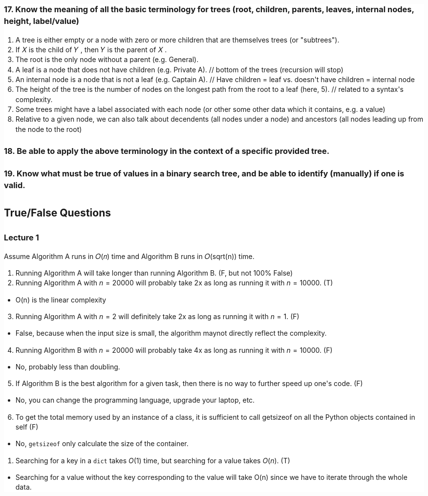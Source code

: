 ### 17. Know the meaning of all the basic terminology for trees (root, children, parents, leaves, internal nodes, height, label/value)
1. A tree is either empty or a node with zero or more children that are themselves trees (or "subtrees").
2. If  𝑋  is the child of  𝑌 , then  𝑌  is the parent of  𝑋 .
3. The root is the only node without a parent (e.g. General).
4. A leaf is a node that does not have children (e.g. Private A). // bottom of the trees (recursion will stop)
5. An internal node is a node that is not a leaf (e.g. Captain A). // Have children = leaf vs. doesn't have children = internal node
6. The height of the tree is the number of nodes on the longest path from the root to a leaf (here, 5). // related to a syntax's complexity.
7. Some trees might have a label associated with each node (or other some other data which it contains, e.g. a value)
8. Relative to a given node, we can also talk about decendents (all nodes under a node) and ancestors (all nodes leading up from the node to the root)

### 18. Be able to apply the above terminology in the context of a specific provided tree.
### 19. Know what must be true of values in a binary search tree, and be able to identify (manually) if one is valid.

## True/False Questions
### Lecture 1
Assume Algorithm A runs in 𝑂(𝑛) time and Algorithm B runs in 𝑂(sqrt(n))  time.

1. Running Algorithm A will take longer than running Algorithm B. (F, but not 100% False)
2. Running Algorithm A with $n=20000$ will probably take 2x as long as running it with $n=10000$. (T)
- O(n) is the linear complexity

3. Running Algorithm A with $n=2$ will definitely take 2x as long as running it with $n=1$. (F)
- False, because when the input size is small, the algorithm maynot directly reflect the complexity.

4. Running Algorithm B with $n=20000$ will probably take 4x as long as running it with $n=10000$. (F)
- No, probably less than doubling. 

5. If Algorithm B is the best algorithm for a given task, then there is no way to further speed up one's code. (F)
- No, you can change the programming language, upgrade your laptop, etc.

6. To get the total memory used by an instance of a class, it is sufficient to call getsizeof on all the Python objects contained in self (F)
- No, `getsizeof` only calculate the size of the container. 


1. Searching for a key in a `dict` takes $O(1)$ time, but searching for a value takes $O(n)$. (T)
- Searching for a value without the key corresponding to the value will take O(n) since we have to iterate through the whole data. 
